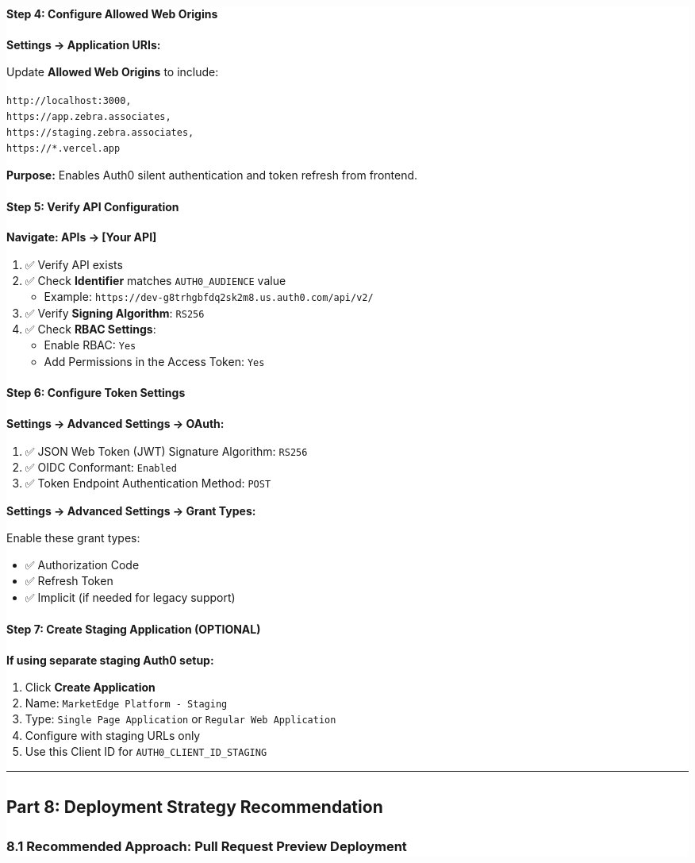 #### Step 4: Configure Allowed Web Origins

**Settings → Application URIs:**

Update **Allowed Web Origins** to include:

```
http://localhost:3000,
https://app.zebra.associates,
https://staging.zebra.associates,
https://*.vercel.app
```

**Purpose:** Enables Auth0 silent authentication and token refresh from frontend.

#### Step 5: Verify API Configuration

**Navigate: APIs → [Your API]**

1. ✅ Verify API exists
2. ✅ Check **Identifier** matches `AUTH0_AUDIENCE` value
   - Example: `https://dev-g8trhgbfdq2sk2m8.us.auth0.com/api/v2/`
3. ✅ Verify **Signing Algorithm**: `RS256`
4. ✅ Check **RBAC Settings**:
   - Enable RBAC: `Yes`
   - Add Permissions in the Access Token: `Yes`

#### Step 6: Configure Token Settings

**Settings → Advanced Settings → OAuth:**

1. ✅ JSON Web Token (JWT) Signature Algorithm: `RS256`
2. ✅ OIDC Conformant: `Enabled`
3. ✅ Token Endpoint Authentication Method: `POST`

**Settings → Advanced Settings → Grant Types:**

Enable these grant types:
- ✅ Authorization Code
- ✅ Refresh Token
- ✅ Implicit (if needed for legacy support)

#### Step 7: Create Staging Application (OPTIONAL)

**If using separate staging Auth0 setup:**

1. Click **Create Application**
2. Name: `MarketEdge Platform - Staging`
3. Type: `Single Page Application` or `Regular Web Application`
4. Configure with staging URLs only
5. Use this Client ID for `AUTH0_CLIENT_ID_STAGING`

---

## Part 8: Deployment Strategy Recommendation

### 8.1 Recommended Approach: **Pull Request Preview Deployment**
